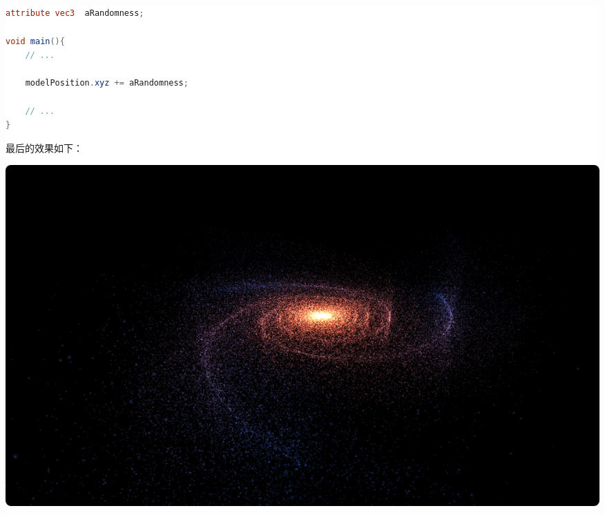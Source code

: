 ```glsl
attribute vec3  aRandomness;

void main(){
    // ...

    modelPosition.xyz += aRandomness;

    // ...
}
```

最后的效果如下：

<p>
  <img src=".\images\image-20221206172433563.png" style="margin:0 auto;border-radius:8px">
</p>
